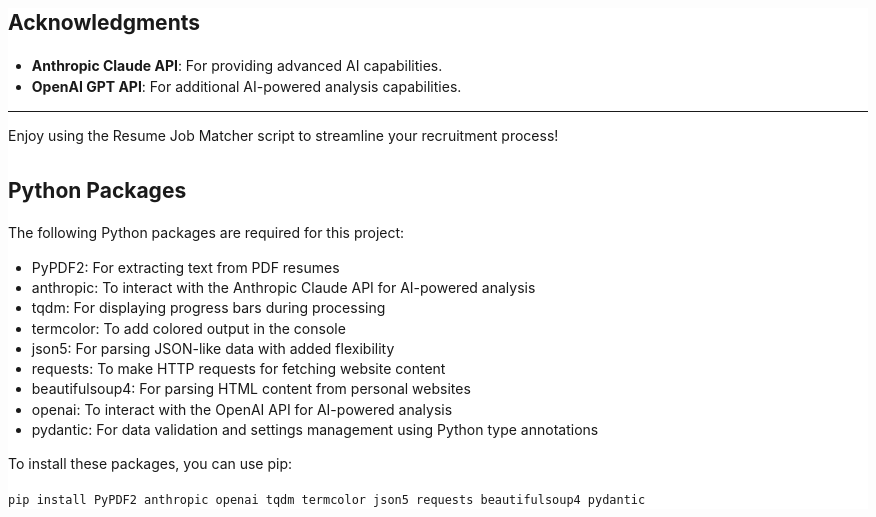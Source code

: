 ## Acknowledgments

- **Anthropic Claude API**: For providing advanced AI capabilities.
- **OpenAI GPT API**: For additional AI-powered analysis capabilities.

---

Enjoy using the Resume Job Matcher script to streamline your recruitment process!

## Python Packages

The following Python packages are required for this project:

- PyPDF2: For extracting text from PDF resumes
- anthropic: To interact with the Anthropic Claude API for AI-powered analysis
- tqdm: For displaying progress bars during processing
- termcolor: To add colored output in the console
- json5: For parsing JSON-like data with added flexibility
- requests: To make HTTP requests for fetching website content
- beautifulsoup4: For parsing HTML content from personal websites
- openai: To interact with the OpenAI API for AI-powered analysis
- pydantic: For data validation and settings management using Python type annotations

To install these packages, you can use pip:

```bash
pip install PyPDF2 anthropic openai tqdm termcolor json5 requests beautifulsoup4 pydantic
```

